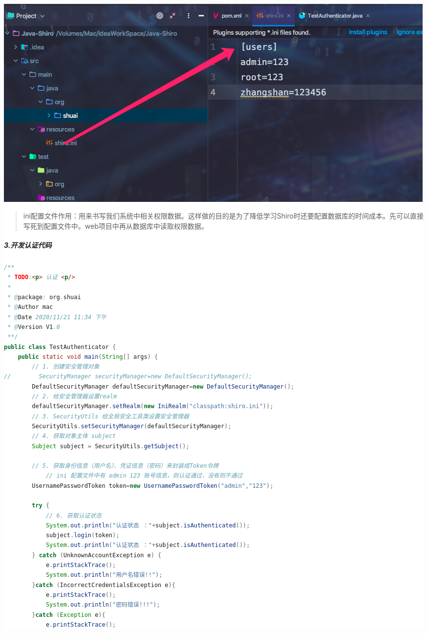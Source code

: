 ![image-20201121234534050](第二章-认证.assets/image-20201121234534050.png)

> ini配置文件作用：用来书写我们系统中相关权限数据。这样做的目的是为了降低学习Shiro时还要配置数据库的时间成本。先可以直接写死到配置文件中。web项目中再从数据库中读取权限数据。

##### 3.开发认证代码

```java
/**
 * TODO:<p> 认证 <p/>
 *
 * @package: org.shuai
 * @Author mac
 * @Date 2020/11/21 11:34 下午
 * @Version V1.0
 **/
public class TestAuthenticator {
    public static void main(String[] args) {
        // 1. 创建安全管理对象
//        SecurityManager securityManager=new DefaultSecurityManager();
        DefaultSecurityManager defaultSecurityManager=new DefaultSecurityManager();
        // 2. 给安全管理器设置realm
        defaultSecurityManager.setRealm(new IniRealm("classpath:shiro.ini"));
        // 3. SecurityUtils 给全局安全工具类设置安全管理器
        SecurityUtils.setSecurityManager(defaultSecurityManager);
        // 4. 获取对象主体 subject
        Subject subject = SecurityUtils.getSubject();

        // 5. 获取身份信息（用户名）、凭证信息（密码）来封装成Token令牌
            // ini 配置文件中有 admin 123 账号信息，则认证通过，没有则不通过
        UsernamePasswordToken token=new UsernamePasswordToken("admin","123");

        try {
            // 6. 获取认证状态
            System.out.println("认证状态 ："+subject.isAuthenticated());
            subject.login(token);
            System.out.println("认证状态 ："+subject.isAuthenticated());
        } catch (UnknownAccountException e) {
            e.printStackTrace();
            System.out.println("用户名错误!!");
        }catch (IncorrectCredentialsException e){
            e.printStackTrace();
            System.out.println("密码错误!!!");
        }catch (Exception e){
            e.printStackTrace();
```